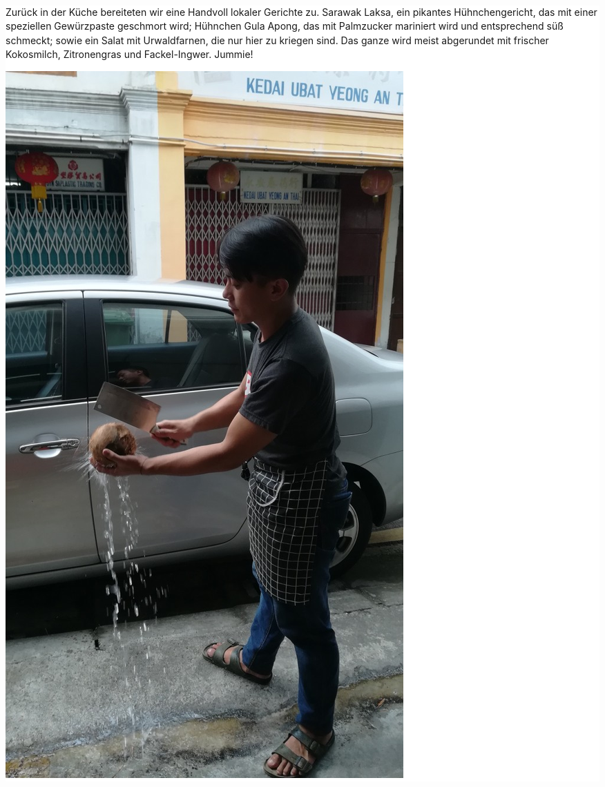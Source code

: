 Zurück in der Küche bereiteten wir eine Handvoll lokaler Gerichte zu. Sarawak Laksa, ein pikantes Hühnchengericht, das mit einer speziellen Gewürzpaste geschmort wird; Hühnchen Gula Apong, das mit Palmzucker mariniert wird und entsprechend süß schmeckt; sowie ein Salat mit Urwaldfarnen, die nur hier zu kriegen sind. Das ganze wird meist abgerundet mit frischer Kokosmilch, Zitronengras und Fackel-Ingwer. Jummie!

![](images/IMG_20181013_160034.jpg)